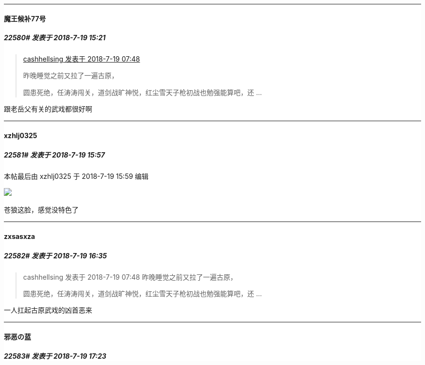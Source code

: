 *****

####  魔王候补77号  
##### 22580#       发表于 2018-7-19 15:21



<blockquote><a href="httphttps://bbs.saraba1st.com/2b/forum.php?mod=redirect&amp;goto=findpost&amp;pid=40377659&amp;ptid=346283" target="_blank">cashhellsing 发表于 2018-7-19 07:48</a>

昨晚睡觉之前又拉了一遍古原，

圆患死绝，任涛涛闯关，道剑战旷神悦，红尘雪天子枪初战也勉强能算吧，还 ...</blockquote>
跟老岳父有关的武戏都很好啊







*****

####  xzhlj0325  
##### 22581#       发表于 2018-7-19 15:57



 本帖最后由 xzhlj0325 于 2018-7-19 15:59 编辑 

<img src="https://i.imgur.com/bjDszPz.png" referrerpolicy="no-referrer">

苍狼这脸，感觉没特色了







*****

####  zxsasxza  
##### 22582#       发表于 2018-7-19 16:35



<blockquote>cashhellsing 发表于 2018-7-19 07:48
昨晚睡觉之前又拉了一遍古原，

圆患死绝，任涛涛闯关，道剑战旷神悦，红尘雪天子枪初战也勉强能算吧，还 ...</blockquote>
一人扛起古原武戏的凶首恶来







*****

####  邪恶の蓝  
##### 22583#       发表于 2018-7-19 17:23

